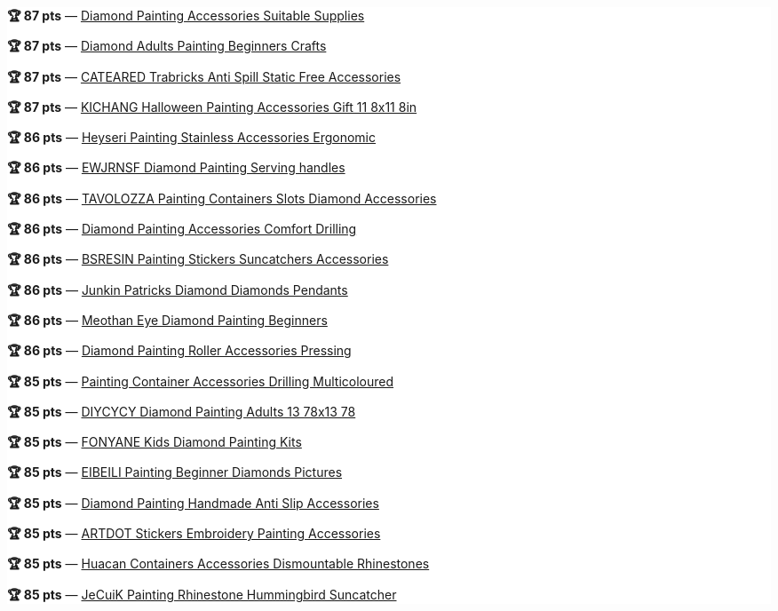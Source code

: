 **🏆 87 pts** — [Diamond Painting Accessories Suitable Supplies](/products/diamond-painting-accessories-suitable-supplies-B09W9RWV2B/)

**🏆 87 pts** — [Diamond Adults Painting Beginners Crafts](/products/diamond-adults-painting-beginners-crafts-B0DZX4VGK9/)

**🏆 87 pts** — [CATEARED Trabricks Anti Spill Static Free Accessories](/products/cateared-trabricks-anti-spill-static-free-accessories-B0F7XYD1H3/)

**🏆 87 pts** — [KICHANG Halloween Painting Accessories Gift 11 8x11 8in](/products/kichang-halloween-painting-accessories-gift-11-8x11-8in-B0D4LP1LMM/)

**🏆 86 pts** — [Heyseri Painting Stainless Accessories Ergonomic](/products/heyseri-painting-stainless-accessories-ergonomic-B0C88Y8LRZ/)

**🏆 86 pts** — [EWJRNSF Diamond Painting Serving handles](/products/ewjrnsf-diamond-painting-serving-handles-B0CTHJPZBH/)

**🏆 86 pts** — [TAVOLOZZA Painting Containers Slots Diamond Accessories](/products/tavolozza-painting-containers-slots-diamond-accessories-B0C2GTWHTH/)

**🏆 86 pts** — [Diamond Painting Accessories Comfort Drilling](/products/diamond-painting-accessories-comfort-drilling-B09YMRRGHR/)

**🏆 86 pts** — [BSRESIN Painting Stickers Suncatchers Accessories](/products/bsresin-painting-stickers-suncatchers-accessories-B0C9WM8YSX/)

**🏆 86 pts** — [Junkin Patricks Diamond Diamonds Pendants](/products/junkin-patricks-diamond-diamonds-pendants-B09H2QBJ54/)

**🏆 86 pts** — [Meothan Eye Diamond Painting Beginners](/products/meothan-eye-diamond-painting-beginners-B0CSSXQSKD/)

**🏆 86 pts** — [Diamond Painting Roller Accessories Pressing](/products/diamond-painting-roller-accessories-pressing-B0B8K2VK5V/)

**🏆 85 pts** — [Painting Container Accessories Drilling Multicoloured](/products/painting-container-accessories-drilling-multicoloured-B0C3H3FJZ8/)

**🏆 85 pts** — [DIYCYCY Diamond Painting Adults 13 78x13 78](/products/diycycy-diamond-painting-adults-13-78x13-78-B0D45T1MB9/)

**🏆 85 pts** — [FONYANE Kids Diamond Painting Kits](/products/fonyane-kids-diamond-painting-kits-B0C5K2QVF7/)

**🏆 85 pts** — [EIBEILI Painting Beginner Diamonds Pictures](/products/eibeili-painting-beginner-diamonds-pictures-B0D4V7LQ5F/)

**🏆 85 pts** — [Diamond Painting Handmade Anti Slip Accessories](/products/diamond-painting-handmade-anti-slip-accessories-B08Y599358/)

**🏆 85 pts** — [ARTDOT Stickers Embroidery Painting Accessories](/products/artdot-stickers-embroidery-painting-accessories-B0CYSY5SJ8/)

**🏆 85 pts** — [Huacan Containers Accessories Dismountable Rhinestones](/products/huacan-containers-accessories-dismountable-rhinestones-B07KY5C4M5/)

**🏆 85 pts** — [JeCuiK Painting Rhinestone Hummingbird Suncatcher](/products/jecuik-painting-rhinestone-hummingbird-suncatcher-B0CDNNVVHW/)
